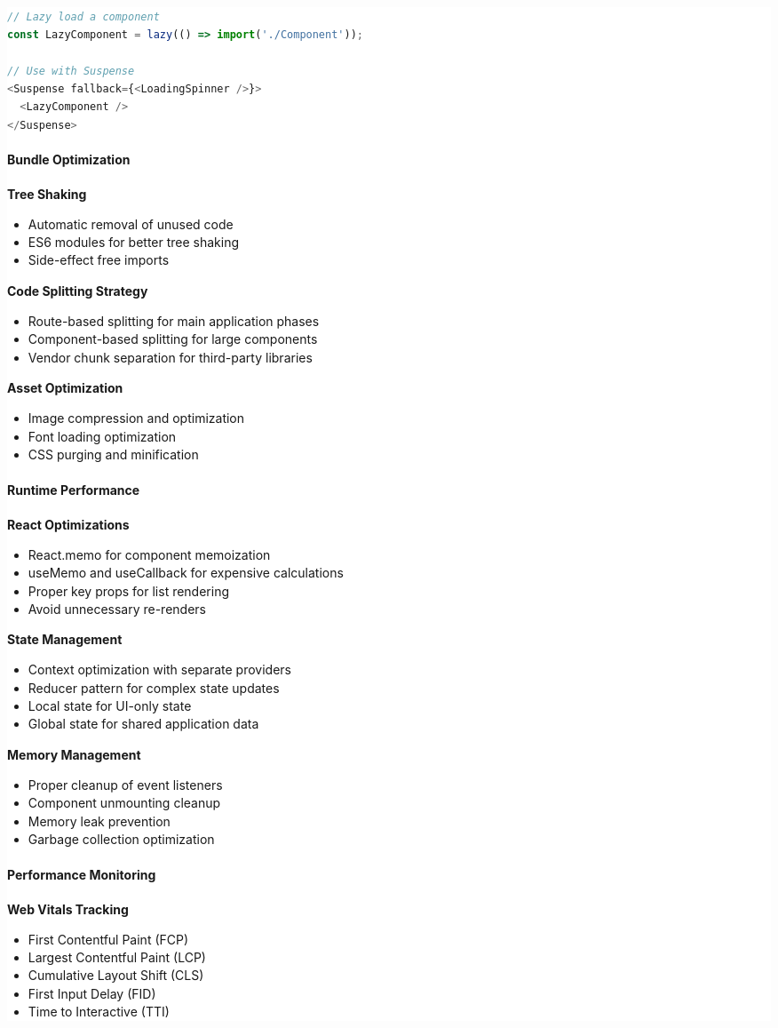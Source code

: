 ```typescript
// Lazy load a component
const LazyComponent = lazy(() => import('./Component'));

// Use with Suspense
<Suspense fallback={<LoadingSpinner />}>
  <LazyComponent />
</Suspense>
```

#### **Bundle Optimization**

**Tree Shaking**
- Automatic removal of unused code
- ES6 modules for better tree shaking
- Side-effect free imports

**Code Splitting Strategy**
- Route-based splitting for main application phases
- Component-based splitting for large components
- Vendor chunk separation for third-party libraries

**Asset Optimization**
- Image compression and optimization
- Font loading optimization
- CSS purging and minification

#### **Runtime Performance**

**React Optimizations**
- React.memo for component memoization
- useMemo and useCallback for expensive calculations
- Proper key props for list rendering
- Avoid unnecessary re-renders

**State Management**
- Context optimization with separate providers
- Reducer pattern for complex state updates
- Local state for UI-only state
- Global state for shared application data

**Memory Management**
- Proper cleanup of event listeners
- Component unmounting cleanup
- Memory leak prevention
- Garbage collection optimization

#### **Performance Monitoring**

**Web Vitals Tracking**
- First Contentful Paint (FCP)
- Largest Contentful Paint (LCP)
- Cumulative Layout Shift (CLS)
- First Input Delay (FID)
- Time to Interactive (TTI)
